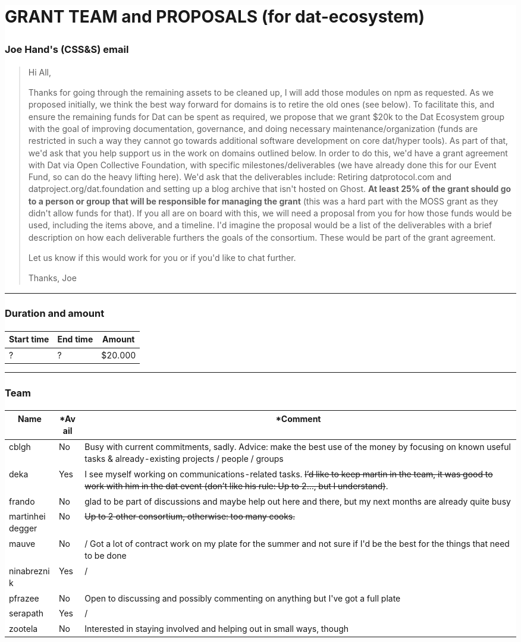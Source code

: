 
# GRANT TEAM and PROPOSALS (for dat-ecosystem)

### Joe Hand's (CSS&S) email

>Hi All,
>
>Thanks for going through the remaining assets to be cleaned up, I will add those modules on npm as requested. As we proposed initially, we think the best way forward for domains is to retire the old ones (see below).
To facilitate this, and ensure the remaining funds for Dat can be spent as required, we propose that we grant $20k to the Dat Ecosystem group with the goal of improving documentation, governance, and doing necessary maintenance/organization (funds are restricted in such a way they cannot go towards additional software development on core dat/hyper tools). As part of that, we'd ask that you help support us in the work on domains outlined below.
In order to do this, we'd have a grant agreement with Dat via Open Collective Foundation, with  specific milestones/deliverables (we have already done this for our Event Fund, so can do the heavy lifting here). We'd ask that the deliverables include:
Retiring datprotocol.com and datproject.org/dat.foundation and setting up a blog archive that isn't hosted on Ghost.
**At least 25% of the grant should go to a person or group that will be responsible for managing the grant** (this was a hard part with the MOSS grant as they didn't allow funds for that).
If you all are on board with this, we will need a proposal from you for how those funds would be used, including the items above, and a timeline. I'd imagine the proposal would be a list of the deliverables with a brief description on how each deliverable furthers the goals of the consortium. These would be part of the grant agreement.
>
>Let us know if this would work for you or if you'd like to chat further.
>
>Thanks,
Joe

---

### Duration and amount

| Start time | End time | Amount   |
| --------   | -------- | -------- |
| ?          | ?        | $20.000  |

---

### Team

| Name             | *Avail     | *Comment |
| --------         | -------    | -------- |
| cblgh            | No        | Busy with current commitments, sadly. Advice: make the best use of the money by focusing on known useful tasks & already-existing projects / people / groups        |
| deka             | Yes        | I see myself working on communications-related tasks. ~~I’d like to keep martin in the team, it was good to work with him in the dat event (don’t like his rule: Up to 2…, but I understand)~~.          |
| frando           | No       | glad to be part of discussions and maybe help out here and there, but my next months are already quite busy    |
| martinheidegger  | No         | ~~Up to 2 other consortium, otherwise: too many cooks.~~ |
| mauve            | 	No        | /    Got a lot of contract work on my plate for the summer and not sure if I'd be the best for the things that need to be done    |
| ninabreznik      | 	Yes     | /        |
| pfrazee          | 	No      | Open to discussing and possibly commenting on anything but I've got a full plate |
| serapath         | 	Yes     | /        |
| zootela          | 	No        | Interested in staying involved and helping out in small ways, though        |
